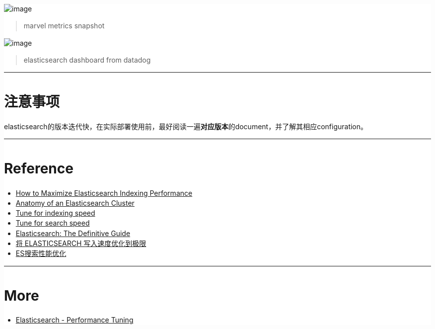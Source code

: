 ![image](https://user-images.githubusercontent.com/8369671/80794434-7b831980-8bcc-11ea-996d-50464e7cf96c.png)
> marvel metrics snapshot

![image](https://user-images.githubusercontent.com/8369671/80794438-7de57380-8bcc-11ea-8d2f-456e5be8eec2.png)
> elasticsearch dashboard from datadog

----
# 注意事项
elasticsearch的版本迭代快，在实际部署使用前，最好阅读一遍**对应版本**的document，并了解其相应configuration。

----
# Reference
- [How to Maximize Elasticsearch Indexing Performance](https://qbox.io/blog/maximize-guide-elasticsearch-indexing-performance-part-1)
- [Anatomy of an Elasticsearch Cluster](https://blog.insightdatascience.com/anatomy-of-an-elasticsearch-cluster-part-i-7ac9a13b05db)
- [Tune for indexing speed](https://www.elastic.co/guide/en/elasticsearch/reference/5.6/tune-for-indexing-speed.html)
- [Tune for search speed](https://www.elastic.co/guide/en/elasticsearch/reference/5.6/tune-for-search-speed.html)
- [Elasticsearch: The Definitive Guide](https://www.elastic.co/guide/en/elasticsearch/guide/2.x/index.html)
- [将 ELASTICSEARCH 写入速度优化到极限](https://www.easyice.cn/archives/207)
- [ES搜索性能优化](http://blog.csdn.net/zhuzhuba008/article/details/77712263)

----
# More
- [Elasticsearch - Performance Tuning](https://oxnz.github.io/2016/11/30/elasticsearch-performance/)
